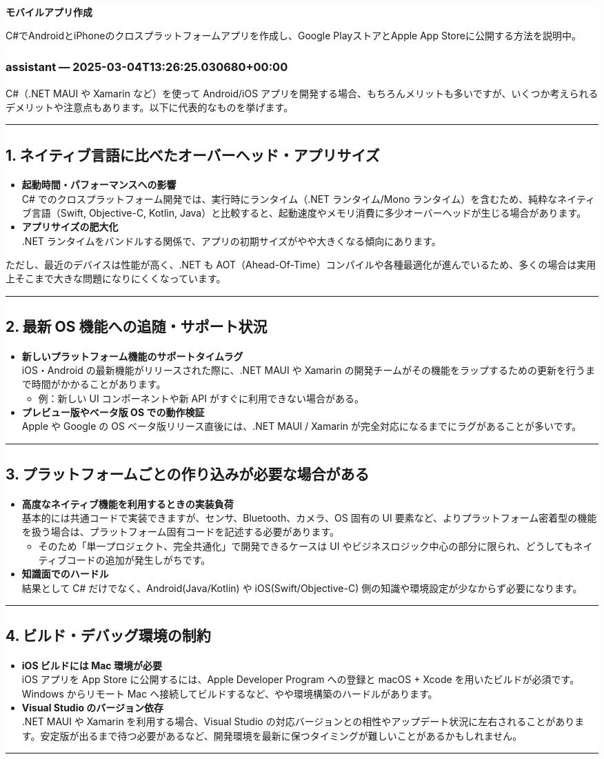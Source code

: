 **モバイルアプリ作成**

C#でAndroidとiPhoneのクロスプラットフォームアプリを作成し、Google PlayストアとApple App Storeに公開する方法を説明中。

### assistant — 2025-03-04T13:26:25.030680+00:00

C#（.NET MAUI や Xamarin など）を使って Android/iOS アプリを開発する場合、もちろんメリットも多いですが、いくつか考えられるデメリットや注意点もあります。以下に代表的なものを挙げます。

---

## 1. ネイティブ言語に比べたオーバーヘッド・アプリサイズ

- **起動時間・パフォーマンスへの影響**  
  C# でのクロスプラットフォーム開発では、実行時にランタイム（.NET ランタイム/Mono ランタイム）を含むため、純粋なネイティブ言語（Swift, Objective-C, Kotlin, Java）と比較すると、起動速度やメモリ消費に多少オーバーヘッドが生じる場合があります。  
- **アプリサイズの肥大化**  
  .NET ランタイムをバンドルする関係で、アプリの初期サイズがやや大きくなる傾向にあります。

ただし、最近のデバイスは性能が高く、.NET も AOT（Ahead-Of-Time）コンパイルや各種最適化が進んでいるため、多くの場合は実用上そこまで大きな問題になりにくくなっています。

---

## 2. 最新 OS 機能への追随・サポート状況

- **新しいプラットフォーム機能のサポートタイムラグ**  
  iOS・Android の最新機能がリリースされた際に、.NET MAUI や Xamarin の開発チームがその機能をラップするための更新を行うまで時間がかかることがあります。  
  - 例：新しい UI コンポーネントや新 API がすぐに利用できない場合がある。
- **プレビュー版やベータ版 OS での動作検証**  
  Apple や Google の OS ベータ版リリース直後には、.NET MAUI / Xamarin が完全対応になるまでにラグがあることが多いです。

---

## 3. プラットフォームごとの作り込みが必要な場合がある

- **高度なネイティブ機能を利用するときの実装負荷**  
  基本的には共通コードで実装できますが、センサ、Bluetooth、カメラ、OS 固有の UI 要素など、よりプラットフォーム密着型の機能を扱う場合は、プラットフォーム固有コードを記述する必要があります。  
  - そのため「単一プロジェクト、完全共通化」で開発できるケースは UI やビジネスロジック中心の部分に限られ、どうしてもネイティブコードの追加が発生しがちです。  
- **知識面でのハードル**  
  結果として C# だけでなく、Android(Java/Kotlin) や iOS(Swift/Objective-C) 側の知識や環境設定が少なからず必要になります。

---

## 4. ビルド・デバッグ環境の制約

- **iOS ビルドには Mac 環境が必要**  
  iOS アプリを App Store に公開するには、Apple Developer Program への登録と macOS + Xcode を用いたビルドが必須です。Windows からリモート Mac へ接続してビルドするなど、やや環境構築のハードルがあります。  
- **Visual Studio のバージョン依存**  
  .NET MAUI や Xamarin を利用する場合、Visual Studio の対応バージョンとの相性やアップデート状況に左右されることがあります。安定版が出るまで待つ必要があるなど、開発環境を最新に保つタイミングが難しいことがあるかもしれません。

---